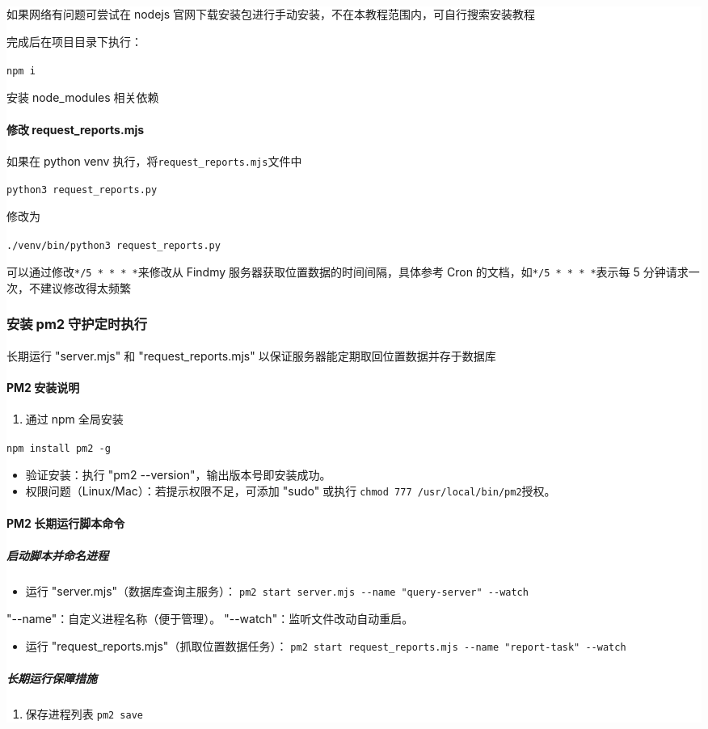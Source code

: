 如果网络有问题可尝试在 nodejs 官网下载安装包进行手动安装，不在本教程范围内，可自行搜索安装教程

完成后在项目目录下执行：

```
npm i
```

安装 node_modules 相关依赖

#### 修改 request_reports.mjs

如果在 python venv 执行，将`request_reports.mjs`文件中

```
python3 request_reports.py
```

修改为

```
./venv/bin/python3 request_reports.py
```

可以通过修改`*/5 * * * *`来修改从 Findmy 服务器获取位置数据的时间间隔，具体参考 Cron 的文档，如`*/5 * * * *`表示每 5 分钟请求一次，不建议修改得太频繁

### 安装 pm2 守护定时执行

长期运行 "server.mjs" 和 "request_reports.mjs" 以保证服务器能定期取回位置数据并存于数据库

#### PM2 安装说明

1. 通过 npm 全局安装

`npm install pm2 -g`

- 验证安装：执行
  "pm2 --version"，输出版本号即安装成功。
- 权限问题（Linux/Mac）：若提示权限不足，可添加
  "sudo" 或执行
  `chmod 777 /usr/local/bin/pm2`授权。

#### PM2 长期运行脚本命令

##### 启动脚本并命名进程

- 运行
  "server.mjs"（数据库查询主服务）：
  `pm2 start server.mjs --name "query-server" --watch`

"--name"：自定义进程名称（便于管理）。
"--watch"：监听文件改动自动重启。

- 运行
  "request_reports.mjs"（抓取位置数据任务）：
  `pm2 start request_reports.mjs --name "report-task" --watch`

##### 长期运行保障措施

1. 保存进程列表
   `pm2 save`
